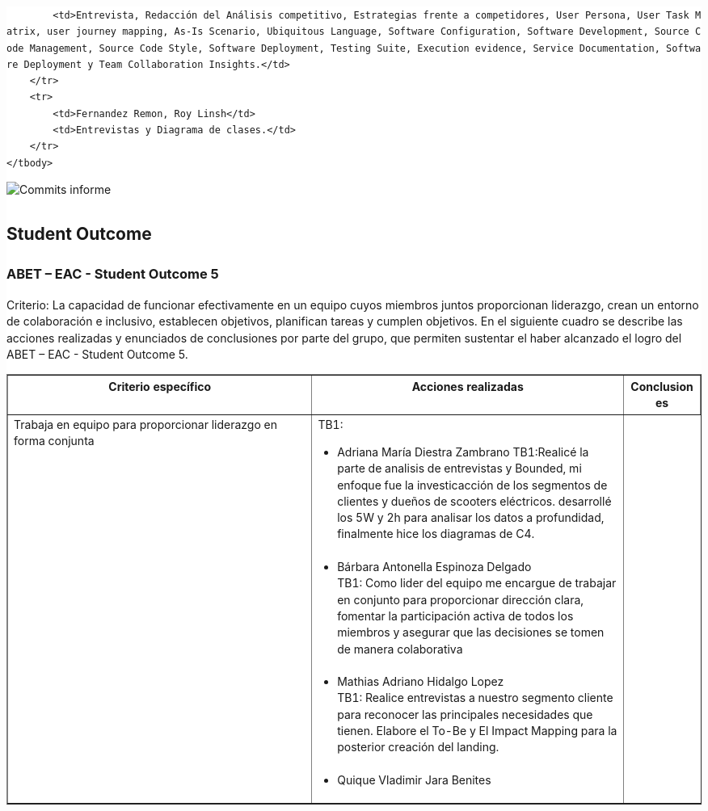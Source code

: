             <td>Entrevista, Redacción del Análisis competitivo, Estrategias frente a competidores, User Persona, User Task Matrix, user journey mapping, As-Is Scenario, Ubiquitous Language, Software Configuration, Software Development, Source Code Management, Source Code Style, Software Deployment, Testing Suite, Execution evidence, Service Documentation, Software Deployment y Team Collaboration Insights.</td>
        </tr>
	    <tr>
            <td>Fernandez Remon, Roy Linsh</td>
            <td>Entrevistas y Diagrama de clases.</td>
        </tr>
    </tbody>
</table>

![Commits informe](https://github.com/user-attachments/assets/c038f415-19aa-465d-9b29-bb3441532e43)

<div style="page-break-before: always;"></div>

## Student Outcome

### ABET – EAC - Student Outcome 5

Criterio: La capacidad de funcionar efectivamente en un equipo cuyos miembros
juntos proporcionan liderazgo, crean un entorno de colaboración e inclusivo,
establecen objetivos, planifican tareas y cumplen objetivos.
En el siguiente cuadro se describe las acciones realizadas y enunciados de
conclusiones por parte del grupo, que permiten sustentar el haber alcanzado el logro
del ABET – EAC - Student Outcome 5.

<div align="center">

<table border="1px" align="center">
    <thead>
        <tr>
            <th>Criterio específico</th>
            <th style="width: 45%;">Acciones realizadas</th>
            <th>Conclusiones</th>
        </tr>
    </thead>
    <tbody>
        <tr>
            <td>Trabaja en equipo para proporcionar liderazgo en forma conjunta</td>
            <td>
                TB1:
                <ul>
                    <li>
                        Adriana María Diestra Zambrano
                        TB1:Realicé la parte de analisis de entrevistas y Bounded, mi enfoque fue la investicacción de los segmentos de clientes y dueños de scooters eléctricos.
                            desarrollé los 5W y 2h para analisar los datos a profundidad, finalmente hice los diagramas de C4. 
                    </li><br>
                    <li>
                        Bárbara Antonella Espinoza Delgado <br>
                        TB1: Como lider del equipo me encargue de trabajar en conjunto para proporcionar dirección clara, fomentar la participación activa de todos los miembros y asegurar que las decisiones se tomen de manera colaborativa
                    </li><br>
                    <li>
                        Mathias Adriano Hidalgo Lopez <br>
                        TB1: Realice entrevistas a nuestro segmento cliente para reconocer las principales necesidades que tienen. 
                        Elabore el To-Be y El Impact Mapping para la posterior creación del landing.
                    </li><br>
                    <li>
                        Quique Vladimir Jara Benites
